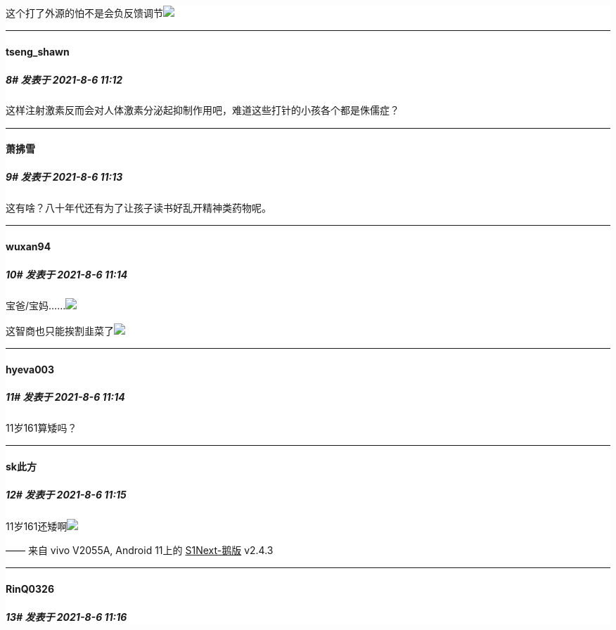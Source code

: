 
这个打了外源的怕不是会负反馈调节<img src="https://static.saraba1st.com/image/smiley/face2017/037.png" referrerpolicy="no-referrer">


*****

####  tseng_shawn  
##### 8#       发表于 2021-8-6 11:12


这样注射激素反而会对人体激素分泌起抑制作用吧，难道这些打针的小孩各个都是侏儒症？


*****

####  萧拂雪  
##### 9#       发表于 2021-8-6 11:13


这有啥？八十年代还有为了让孩子读书好乱开精神类药物呢。


*****

####  wuxan94  
##### 10#       发表于 2021-8-6 11:14


宝爸/宝妈……<img src="https://static.saraba1st.com/image/smiley/face2017/067.png" referrerpolicy="no-referrer">

这智商也只能挨割韭菜了<img src="https://static.saraba1st.com/image/smiley/carton2017/275.png" referrerpolicy="no-referrer">


*****

####  hyeva003  
##### 11#       发表于 2021-8-6 11:14


11岁161算矮吗？


*****

####  sk此方  
##### 12#       发表于 2021-8-6 11:15


11岁161还矮啊<img src="https://static.saraba1st.com/image/smiley/face2017/016.png" referrerpolicy="no-referrer">

—— 来自 vivo V2055A, Android 11上的 [S1Next-鹅版](https://github.com/ykrank/S1-Next/releases) v2.4.3


*****

####  RinQ0326  
##### 13#       发表于 2021-8-6 11:16
